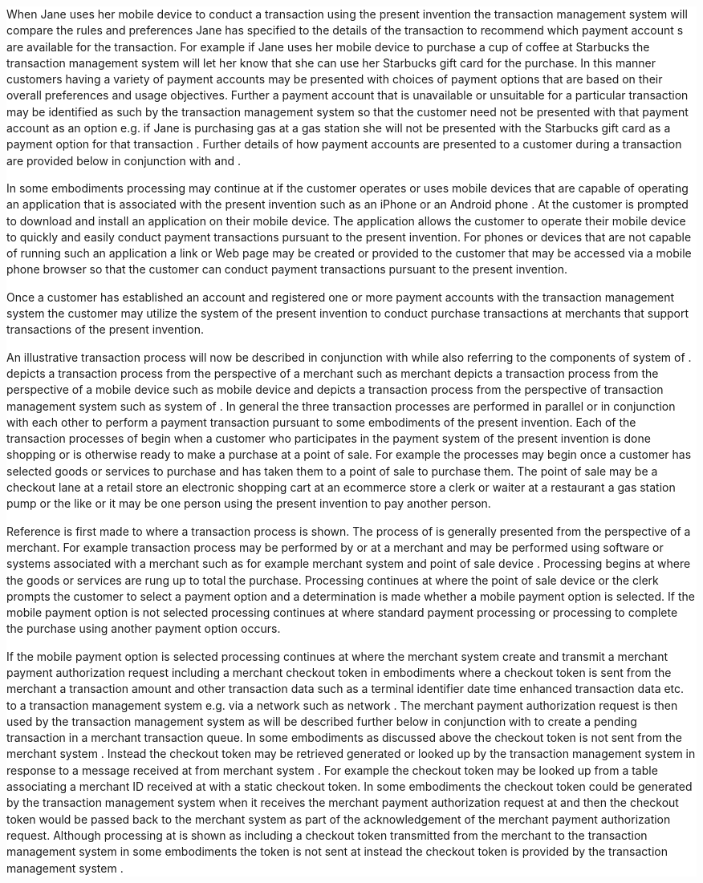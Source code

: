 When Jane uses her mobile device to conduct a transaction using the present invention the transaction management system will compare the rules and preferences Jane has specified to the details of the transaction to recommend which payment account s are available for the transaction. For example if Jane uses her mobile device to purchase a cup of coffee at Starbucks the transaction management system will let her know that she can use her Starbucks gift card for the purchase. In this manner customers having a variety of payment accounts may be presented with choices of payment options that are based on their overall preferences and usage objectives. Further a payment account that is unavailable or unsuitable for a particular transaction may be identified as such by the transaction management system so that the customer need not be presented with that payment account as an option e.g. if Jane is purchasing gas at a gas station she will not be presented with the Starbucks gift card as a payment option for that transaction . Further details of how payment accounts are presented to a customer during a transaction are provided below in conjunction with and .

In some embodiments processing may continue at if the customer operates or uses mobile devices that are capable of operating an application that is associated with the present invention such as an iPhone or an Android phone . At the customer is prompted to download and install an application on their mobile device. The application allows the customer to operate their mobile device to quickly and easily conduct payment transactions pursuant to the present invention. For phones or devices that are not capable of running such an application a link or Web page may be created or provided to the customer that may be accessed via a mobile phone browser so that the customer can conduct payment transactions pursuant to the present invention.

Once a customer has established an account and registered one or more payment accounts with the transaction management system the customer may utilize the system of the present invention to conduct purchase transactions at merchants that support transactions of the present invention.

An illustrative transaction process will now be described in conjunction with while also referring to the components of system of . depicts a transaction process from the perspective of a merchant such as merchant depicts a transaction process from the perspective of a mobile device such as mobile device and depicts a transaction process from the perspective of transaction management system such as system of . In general the three transaction processes are performed in parallel or in conjunction with each other to perform a payment transaction pursuant to some embodiments of the present invention. Each of the transaction processes of begin when a customer who participates in the payment system of the present invention is done shopping or is otherwise ready to make a purchase at a point of sale. For example the processes may begin once a customer has selected goods or services to purchase and has taken them to a point of sale to purchase them. The point of sale may be a checkout lane at a retail store an electronic shopping cart at an ecommerce store a clerk or waiter at a restaurant a gas station pump or the like or it may be one person using the present invention to pay another person.

Reference is first made to where a transaction process is shown. The process of is generally presented from the perspective of a merchant. For example transaction process may be performed by or at a merchant and may be performed using software or systems associated with a merchant such as for example merchant system and point of sale device . Processing begins at where the goods or services are rung up to total the purchase. Processing continues at where the point of sale device or the clerk prompts the customer to select a payment option and a determination is made whether a mobile payment option is selected. If the mobile payment option is not selected processing continues at where standard payment processing or processing to complete the purchase using another payment option occurs.

If the mobile payment option is selected processing continues at where the merchant system create and transmit a merchant payment authorization request including a merchant checkout token in embodiments where a checkout token is sent from the merchant a transaction amount and other transaction data such as a terminal identifier date time enhanced transaction data etc. to a transaction management system e.g. via a network such as network . The merchant payment authorization request is then used by the transaction management system as will be described further below in conjunction with to create a pending transaction in a merchant transaction queue. In some embodiments as discussed above the checkout token is not sent from the merchant system . Instead the checkout token may be retrieved generated or looked up by the transaction management system in response to a message received at from merchant system . For example the checkout token may be looked up from a table associating a merchant ID received at with a static checkout token. In some embodiments the checkout token could be generated by the transaction management system when it receives the merchant payment authorization request at and then the checkout token would be passed back to the merchant system as part of the acknowledgement of the merchant payment authorization request. Although processing at is shown as including a checkout token transmitted from the merchant to the transaction management system in some embodiments the token is not sent at instead the checkout token is provided by the transaction management system .